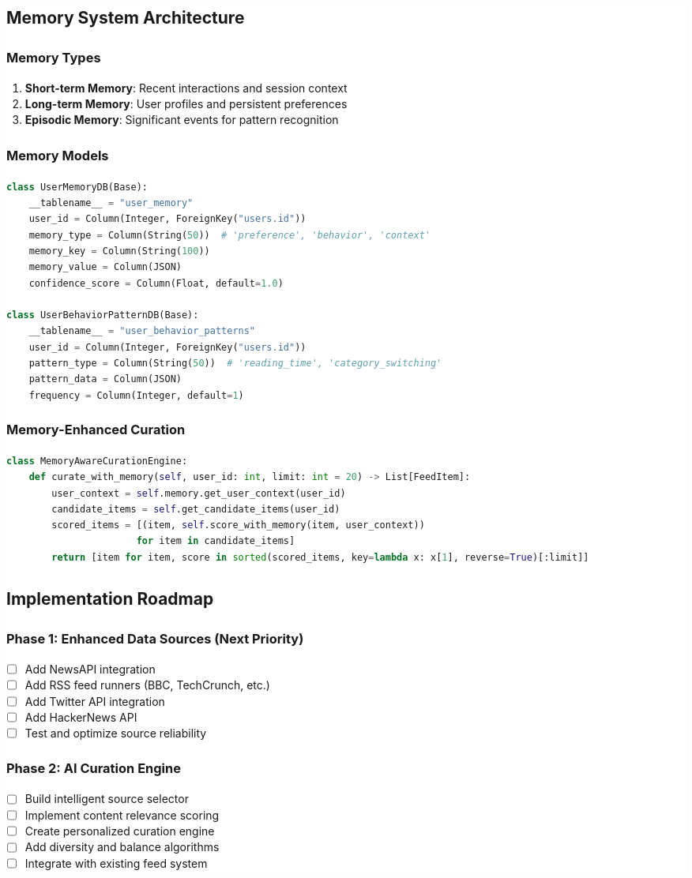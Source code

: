 ## Memory System Architecture

### Memory Types
1. **Short-term Memory**: Recent interactions and session context
2. **Long-term Memory**: User profiles and persistent preferences
3. **Episodic Memory**: Significant events for pattern recognition

### Memory Models
```python
class UserMemoryDB(Base):
    __tablename__ = "user_memory"
    user_id = Column(Integer, ForeignKey("users.id"))
    memory_type = Column(String(50))  # 'preference', 'behavior', 'context'
    memory_key = Column(String(100))
    memory_value = Column(JSON)
    confidence_score = Column(Float, default=1.0)

class UserBehaviorPatternDB(Base):
    __tablename__ = "user_behavior_patterns"
    user_id = Column(Integer, ForeignKey("users.id"))
    pattern_type = Column(String(50))  # 'reading_time', 'category_switching'
    pattern_data = Column(JSON)
    frequency = Column(Integer, default=1)
```

### Memory-Enhanced Curation
```python
class MemoryAwareCurationEngine:
    def curate_with_memory(self, user_id: int, limit: int = 20) -> List[FeedItem]:
        user_context = self.memory.get_user_context(user_id)
        candidate_items = self.get_candidate_items(user_id)
        scored_items = [(item, self.score_with_memory(item, user_context)) 
                       for item in candidate_items]
        return [item for item, score in sorted(scored_items, key=lambda x: x[1], reverse=True)[:limit]]
```

## Implementation Roadmap

### Phase 1: Enhanced Data Sources (Next Priority)
- [ ] Add NewsAPI integration
- [ ] Add RSS feed runners (BBC, TechCrunch, etc.)
- [ ] Add Twitter API integration
- [ ] Add HackerNews API
- [ ] Test and optimize source reliability

### Phase 2: AI Curation Engine
- [ ] Build intelligent source selector
- [ ] Implement content relevance scoring
- [ ] Create personalized curation engine
- [ ] Add diversity and balance algorithms
- [ ] Integrate with existing feed system
